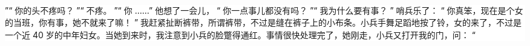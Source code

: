   </span>
  <span class="s2">
   ”“
  </span>
  <span class="s1">
   你的头不疼吗？
  </span>
  <span class="s2">
   ”“
  </span>
  <span class="s1">
   不疼。
  </span>
  <span class="s2">
   ”“
  </span>
  <span class="s1">
   你
  </span>
  <span class="s2">
   ……”
  </span>
  <span class="s1">
   他想了一会儿，
  </span>
  <span class="s2">
   “
  </span>
  <span class="s1">
   你一点事儿都没有吗？
  </span>
  <span class="s2">
   ”“
  </span>
  <span class="s1">
   我为什么要有事？
  </span>
  <span class="s2">
   ”
  </span>
  <span class="s1">
   哨兵乐了：
  </span>
  <span class="s2">
   “
  </span>
  <span class="s1">
   你真笨，现在是个女的当班，你有事，她不就来了嘛！
  </span>
  <span class="s2">
   ”
  </span>
  <span class="s1">
   我赶紧扯断裤带，所谓裤带，不过是缝在裤子上的小布条。小兵手舞足蹈地按了铃，女的来了，不过是一个近
  </span>
  <span class="s2">
   40
  </span>
  <span class="s1">
   岁的中年妇女。当她到来时，我注意到小兵的脸蹩得通红。事情很快处理完了，她刚走，小兵又打开我的门，问：
  </span>
  <span class="s2">
   “
  </span>